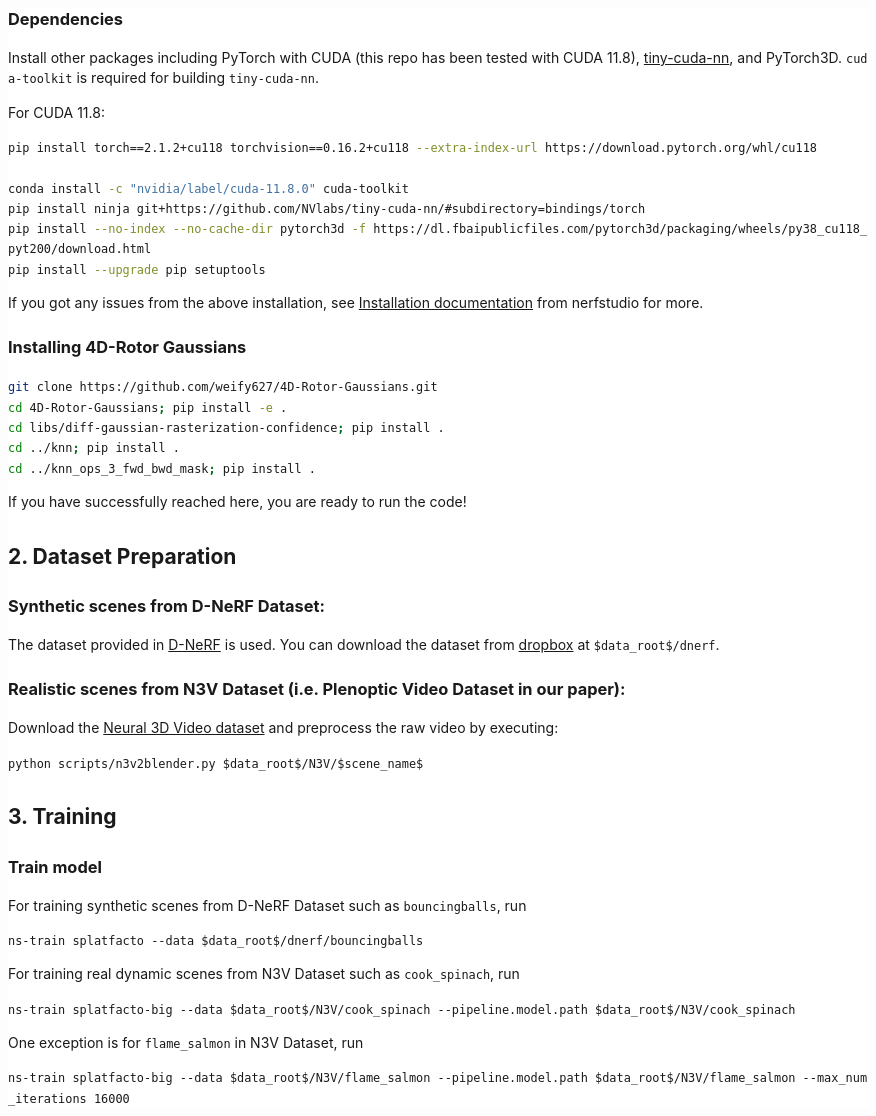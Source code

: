 ### Dependencies
 
Install other packages including PyTorch with CUDA (this repo has been tested with CUDA 11.8), [tiny-cuda-nn](https://github.com/NVlabs/tiny-cuda-nn), and PyTorch3D.
`cuda-toolkit` is required for building `tiny-cuda-nn`.

For CUDA 11.8:

```bash
pip install torch==2.1.2+cu118 torchvision==0.16.2+cu118 --extra-index-url https://download.pytorch.org/whl/cu118

conda install -c "nvidia/label/cuda-11.8.0" cuda-toolkit
pip install ninja git+https://github.com/NVlabs/tiny-cuda-nn/#subdirectory=bindings/torch
pip install --no-index --no-cache-dir pytorch3d -f https://dl.fbaipublicfiles.com/pytorch3d/packaging/wheels/py38_cu118_pyt200/download.html
pip install --upgrade pip setuptools
```

If you got any issues from the above installation, see [Installation documentation](https://github.com/nerfstudio-project/nerfstudio/blob/main/docs/quickstart/installation.md) from nerfstudio for more.

### Installing 4D-Rotor Gaussians

```bash
git clone https://github.com/weify627/4D-Rotor-Gaussians.git
cd 4D-Rotor-Gaussians; pip install -e .
cd libs/diff-gaussian-rasterization-confidence; pip install .
cd ../knn; pip install .
cd ../knn_ops_3_fwd_bwd_mask; pip install .
```
If you have successfully reached here, you are ready to run the code! 


## 2. Dataset Preparation
### Synthetic scenes from D-NeRF Dataset:
The dataset provided in [D-NeRF](https://github.com/albertpumarola/D-NeRF) is used. You can download the dataset from [dropbox](https://www.dropbox.com/s/0bf6fl0ye2vz3vr/data.zip?dl=0) at `$data_root$/dnerf`.
### Realistic scenes from N3V Dataset (i.e. Plenoptic Video Dataset in our paper):
Download the [Neural 3D Video dataset](https://github.com/facebookresearch/Neural_3D_Video) and preprocess the raw video by executing:
```
python scripts/n3v2blender.py $data_root$/N3V/$scene_name$
```
## 3. Training
### Train model
For training synthetic scenes from D-NeRF Dataset such as `bouncingballs`, run 
```
ns-train splatfacto --data $data_root$/dnerf/bouncingballs
```
For training real dynamic scenes from N3V Dataset such as `cook_spinach`, run 
```
ns-train splatfacto-big --data $data_root$/N3V/cook_spinach --pipeline.model.path $data_root$/N3V/cook_spinach
```
One exception is for `flame_salmon` in N3V Dataset, run
```
ns-train splatfacto-big --data $data_root$/N3V/flame_salmon --pipeline.model.path $data_root$/N3V/flame_salmon --max_num_iterations 16000
```
